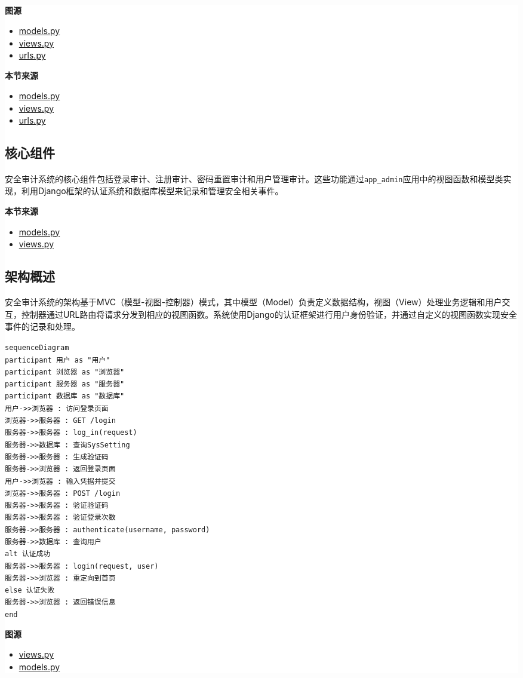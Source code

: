 **图源**
- [models.py](file://app_admin/models.py)
- [views.py](file://app_admin/views.py)
- [urls.py](file://app_admin/urls.py)

**本节来源**
- [models.py](file://app_admin/models.py)
- [views.py](file://app_admin/views.py)
- [urls.py](file://app_admin/urls.py)

## 核心组件
安全审计系统的核心组件包括登录审计、注册审计、密码重置审计和用户管理审计。这些功能通过`app_admin`应用中的视图函数和模型类实现，利用Django框架的认证系统和数据库模型来记录和管理安全相关事件。

**本节来源**
- [models.py](file://app_admin/models.py)
- [views.py](file://app_admin/views.py)

## 架构概述
安全审计系统的架构基于MVC（模型-视图-控制器）模式，其中模型（Model）负责定义数据结构，视图（View）处理业务逻辑和用户交互，控制器通过URL路由将请求分发到相应的视图函数。系统使用Django的认证框架进行用户身份验证，并通过自定义的视图函数实现安全事件的记录和处理。

```mermaid
sequenceDiagram
participant 用户 as "用户"
participant 浏览器 as "浏览器"
participant 服务器 as "服务器"
participant 数据库 as "数据库"
用户->>浏览器 : 访问登录页面
浏览器->>服务器 : GET /login
服务器->>服务器 : log_in(request)
服务器->>数据库 : 查询SysSetting
服务器->>服务器 : 生成验证码
服务器->>浏览器 : 返回登录页面
用户->>浏览器 : 输入凭据并提交
浏览器->>服务器 : POST /login
服务器->>服务器 : 验证验证码
服务器->>服务器 : 验证登录次数
服务器->>服务器 : authenticate(username, password)
服务器->>数据库 : 查询用户
alt 认证成功
服务器->>服务器 : login(request, user)
服务器->>浏览器 : 重定向到首页
else 认证失败
服务器->>浏览器 : 返回错误信息
end
```

**图源**
- [views.py](file://app_admin/views.py#L100-L200)
- [models.py](file://app_admin/models.py#L1-L30)
